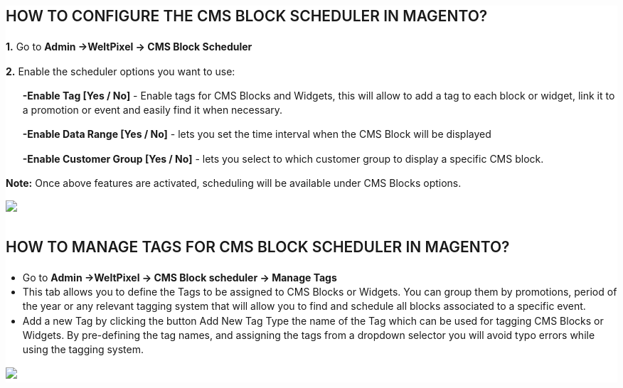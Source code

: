 <h2 style="font-weight: 600;">HOW TO CONFIGURE THE CMS BLOCK SCHEDULER IN MAGENTO?</h2>

<strong>1.</strong> Go to <strong>Admin ->WeltPixel -> CMS Block Scheduler</strong>

<strong>2.</strong> Enable the scheduler options you want to use:
    <ul>
        <p>
<strong>-Enable Tag [Yes / No]</strong> - Enable tags for CMS Blocks and Widgets, this will allow to add a tag to each block or widget, link it to a promotion or event and easily find it when necessary.
</p>
<p>
<strong>-Enable Data Range [Yes / No]</strong> - lets you set the time interval when the CMS Block will be displayed
</p>
<p>
<strong>-Enable Customer Group [Yes / No]</strong> - lets you select to which customer group to display a specific CMS block.
</p>
</ul>
<strong>Note:</strong> Once above features are activated, scheduling will be available under CMS Blocks options.
<p><img src="https://www.weltpixel.com/media/wysiwyg/product-cms-scheduler/img_1.png"></p>
</div>
  </td>
 </tr>

 <tr>
  <td width="100%">
      <div class="col-md-6">
<h2 style="font-weight: 600;">HOW TO MANAGE TAGS FOR CMS BLOCK SCHEDULER IN MAGENTO?</h2>
<ul>
<li>
Go to <strong>Admin ->WeltPixel -> CMS Block scheduler -> Manage Tags</strong>
</li>
<li>
This tab allows you to define the Tags to be assigned to CMS Blocks or Widgets. You can group them by promotions, period of the year or any relevant tagging system that will allow you to find and schedule all blocks associated to a specific event.
</li>
<li>
    Add a new Tag by clicking the button Add New Tag
Type the name of the Tag which can be used for tagging CMS Blocks or Widgets. By pre-defining the tag names, and assigning the tags from a dropdown selector you will avoid typo errors while using the tagging system.
</li>
</ul>
<p><img src="https://www.weltpixel.com/media/wysiwyg/product-cms-scheduler/img_2.png"></p>
</div>
  </td>
 </tr>
